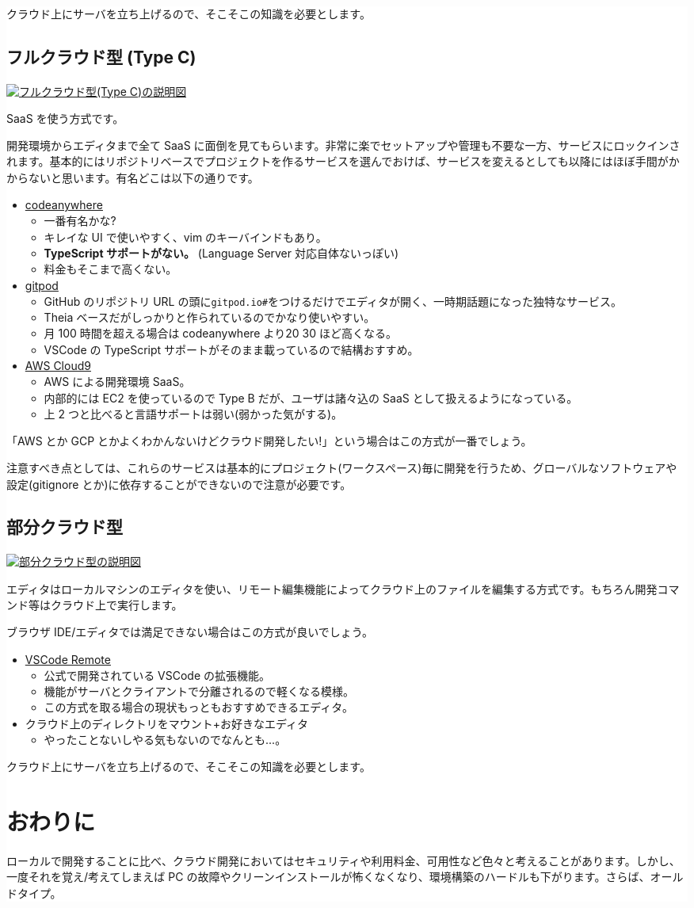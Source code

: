 クラウド上にサーバを立ち上げるので、そこそこの知識を必要とします。

## フルクラウド型 (Type C)

[![フルクラウド型(Type C)の説明図](/images/cloud-development-overview/full-cloud-type-c.png)](https://whimsical.com/AdHPz4KrK6zwtaq9y4Ejm4#2Ux7TurymP7Hsa1u72Jf)

SaaS を使う方式です。

開発環境からエディタまで全て SaaS に面倒を見てもらいます。非常に楽でセットアップや管理も不要な一方、サービスにロックインされます。基本的にはリポジトリベースでプロジェクトを作るサービスを選んでおけば、サービスを変えるとしても以降にはほぼ手間がかからないと思います。有名どこは以下の通りです。

- [codeanywhere](https://codeanywhere.com/)
  - 一番有名かな?
  - キレイな UI で使いやすく、vim のキーバインドもあり。
  - **TypeScript サポートがない。** (Language Server 対応自体ないっぽい)
  - 料金もそこまで高くない。
- [gitpod](https://www.gitpod.io)
  - GitHub のリポジトリ URL の頭に`gitpod.io#`をつけるだけでエディタが開く、一時期話題になった独特なサービス。
  - Theia ベースだがしっかりと作られているのでかなり使いやすい。
  - 月 100 時間を超える場合は codeanywhere より$20~$30 ほど高くなる。
  - VSCode の TypeScript サポートがそのまま載っているので結構おすすめ。
- [AWS Cloud9](https://aws.amazon.com/cloud9/)
  - AWS による開発環境 SaaS。
  - 内部的には EC2 を使っているので Type B だが、ユーザは諸々込の SaaS として扱えるようになっている。
  - 上 2 つと比べると言語サポートは弱い(弱かった気がする)。

「AWS とか GCP とかよくわかんないけどクラウド開発したい!」という場合はこの方式が一番でしょう。

注意すべき点としては、これらのサービスは基本的にプロジェクト(ワークスペース)毎に開発を行うため、グローバルなソフトウェアや設定(gitignore とか)に依存することができないので注意が必要です。

## 部分クラウド型

[![部分クラウド型の説明図](/images/cloud-development-overview/partial-cloud.png)](https://whimsical.com/AdHPz4KrK6zwtaq9y4Ejm4#2Ux7TurymMnnGN5yaa9y)

エディタはローカルマシンのエディタを使い、リモート編集機能によってクラウド上のファイルを編集する方式です。もちろん開発コマンド等はクラウド上で実行します。

ブラウザ IDE/エディタでは満足できない場合はこの方式が良いでしょう。

- [VSCode Remote](https://code.visualstudio.com/docs/remote/remote-overview)
  - 公式で開発されている VSCode の拡張機能。
  - 機能がサーバとクライアントで分離されるので軽くなる模様。
  - この方式を取る場合の現状もっともおすすめできるエディタ。
- クラウド上のディレクトリをマウント+お好きなエディタ
  - やったことないしやる気もないのでなんとも...。

クラウド上にサーバを立ち上げるので、そこそこの知識を必要とします。

# おわりに

ローカルで開発することに比べ、クラウド開発においてはセキュリティや利用料金、可用性など色々と考えることがあります。しかし、一度それを覚え/考えてしまえば PC の故障やクリーンインストールが怖くなくなり、環境構築のハードルも下がります。さらば、オールドタイプ。
